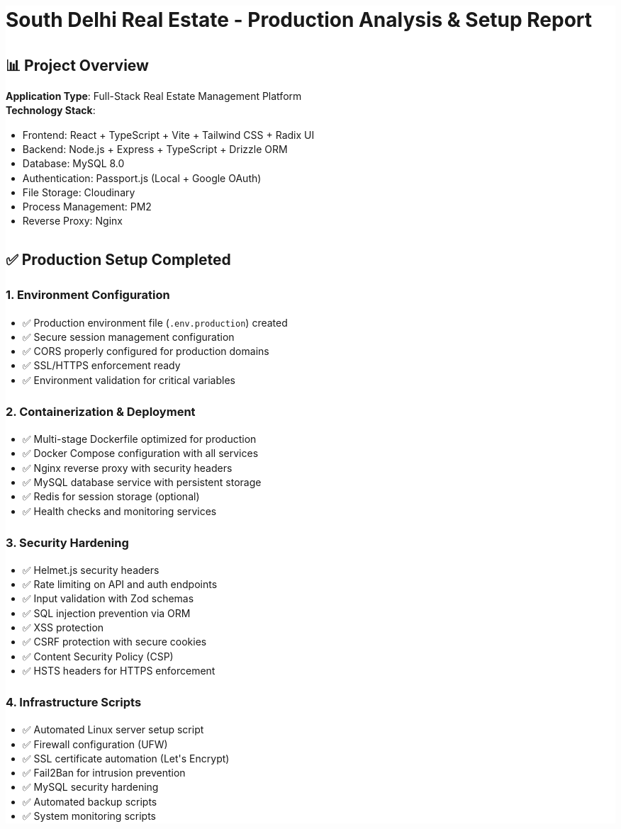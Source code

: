 # South Delhi Real Estate - Production Analysis & Setup Report

## 📊 Project Overview

**Application Type**: Full-Stack Real Estate Management Platform  
**Technology Stack**: 
- Frontend: React + TypeScript + Vite + Tailwind CSS + Radix UI
- Backend: Node.js + Express + TypeScript + Drizzle ORM
- Database: MySQL 8.0
- Authentication: Passport.js (Local + Google OAuth)
- File Storage: Cloudinary
- Process Management: PM2
- Reverse Proxy: Nginx

## ✅ Production Setup Completed

### 1. **Environment Configuration**
- ✅ Production environment file (`.env.production`) created
- ✅ Secure session management configuration
- ✅ CORS properly configured for production domains
- ✅ SSL/HTTPS enforcement ready
- ✅ Environment validation for critical variables

### 2. **Containerization & Deployment**
- ✅ Multi-stage Dockerfile optimized for production
- ✅ Docker Compose configuration with all services
- ✅ Nginx reverse proxy with security headers
- ✅ MySQL database service with persistent storage
- ✅ Redis for session storage (optional)
- ✅ Health checks and monitoring services

### 3. **Security Hardening**
- ✅ Helmet.js security headers
- ✅ Rate limiting on API and auth endpoints
- ✅ Input validation with Zod schemas
- ✅ SQL injection prevention via ORM
- ✅ XSS protection
- ✅ CSRF protection with secure cookies
- ✅ Content Security Policy (CSP)
- ✅ HSTS headers for HTTPS enforcement

### 4. **Infrastructure Scripts**
- ✅ Automated Linux server setup script
- ✅ Firewall configuration (UFW)
- ✅ SSL certificate automation (Let's Encrypt)
- ✅ Fail2Ban for intrusion prevention
- ✅ MySQL security hardening
- ✅ Automated backup scripts
- ✅ System monitoring scripts
